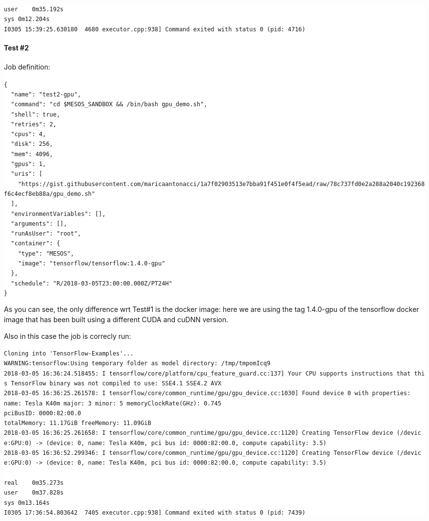 ``` syntaxhighlighter-pre
user    0m35.192s
sys 0m12.204s
I0305 15:39:25.630180  4680 executor.cpp:938] Command exited with status 0 (pid: 4716)
```

#### Test \#2

Job definition:

``` syntaxhighlighter-pre
{
  "name": "test2-gpu",
  "command": "cd $MESOS_SANDBOX && /bin/bash gpu_demo.sh",
  "shell": true,
  "retries": 2,
  "cpus": 4,
  "disk": 256,
  "mem": 4096,
  "gpus": 1,
  "uris": [
    "https://gist.githubusercontent.com/maricaantonacci/1a7f02903513e7bba91f451e0f4f5ead/raw/78c737fd0e2a288a2040c192368f6c4ecf8eb88a/gpu_demo.sh"
  ],
  "environmentVariables": [],
  "arguments": [],
  "runAsUser": "root",
  "container": {
    "type": "MESOS",
    "image": "tensorflow/tensorflow:1.4.0-gpu"
  },
  "schedule": "R/2018-03-05T23:00:00.000Z/PT24H"
}
```

As you can see, the only difference wrt Test\#1 is the docker image: here we are using the tag 1.4.0-gpu of the tensorflow docker image that has been built using a different CUDA and cuDNN version.

Also in this case the job is correcly run:

``` syntaxhighlighter-pre
Cloning into 'TensorFlow-Examples'...
WARNING:tensorflow:Using temporary folder as model directory: /tmp/tmpomIcq9
2018-03-05 16:36:24.518455: I tensorflow/core/platform/cpu_feature_guard.cc:137] Your CPU supports instructions that this TensorFlow binary was not compiled to use: SSE4.1 SSE4.2 AVX
2018-03-05 16:36:25.261578: I tensorflow/core/common_runtime/gpu/gpu_device.cc:1030] Found device 0 with properties: 
name: Tesla K40m major: 3 minor: 5 memoryClockRate(GHz): 0.745
pciBusID: 0000:82:00.0
totalMemory: 11.17GiB freeMemory: 11.09GiB
2018-03-05 16:36:25.261658: I tensorflow/core/common_runtime/gpu/gpu_device.cc:1120] Creating TensorFlow device (/device:GPU:0) -> (device: 0, name: Tesla K40m, pci bus id: 0000:82:00.0, compute capability: 3.5)
2018-03-05 16:36:52.299346: I tensorflow/core/common_runtime/gpu/gpu_device.cc:1120] Creating TensorFlow device (/device:GPU:0) -> (device: 0, name: Tesla K40m, pci bus id: 0000:82:00.0, compute capability: 3.5)

real    0m35.273s
user    0m37.828s
sys 0m13.164s
I0305 17:36:54.803642  7405 executor.cpp:938] Command exited with status 0 (pid: 7439)
```

